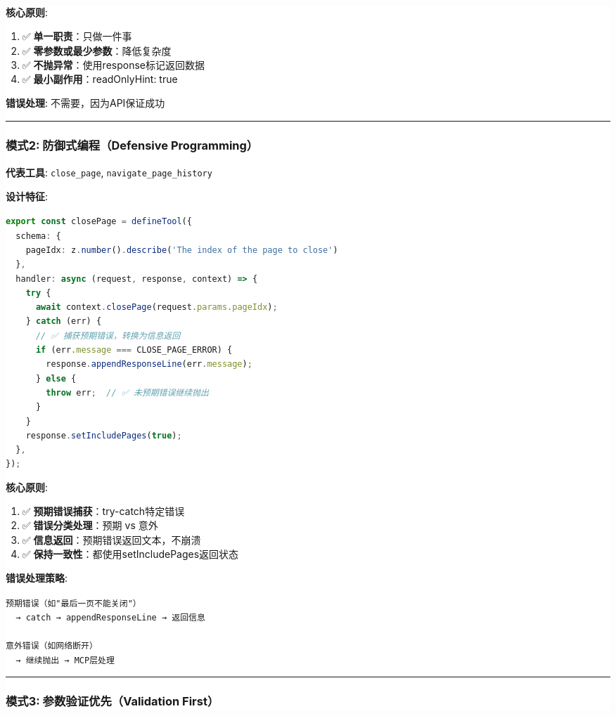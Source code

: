 **核心原则**:
1. ✅ **单一职责**：只做一件事
2. ✅ **零参数或最少参数**：降低复杂度
3. ✅ **不抛异常**：使用response标记返回数据
4. ✅ **最小副作用**：readOnlyHint: true

**错误处理**: 不需要，因为API保证成功

---

### 模式2: 防御式编程（Defensive Programming）

**代表工具**: `close_page`, `navigate_page_history`

**设计特征**:
```typescript
export const closePage = defineTool({
  schema: {
    pageIdx: z.number().describe('The index of the page to close')
  },
  handler: async (request, response, context) => {
    try {
      await context.closePage(request.params.pageIdx);
    } catch (err) {
      // ✅ 捕获预期错误，转换为信息返回
      if (err.message === CLOSE_PAGE_ERROR) {
        response.appendResponseLine(err.message);
      } else {
        throw err;  // ✅ 未预期错误继续抛出
      }
    }
    response.setIncludePages(true);
  },
});
```

**核心原则**:
1. ✅ **预期错误捕获**：try-catch特定错误
2. ✅ **错误分类处理**：预期 vs 意外
3. ✅ **信息返回**：预期错误返回文本，不崩溃
4. ✅ **保持一致性**：都使用setIncludePages返回状态

**错误处理策略**:
```
预期错误（如"最后一页不能关闭"）
  → catch → appendResponseLine → 返回信息

意外错误（如网络断开）
  → 继续抛出 → MCP层处理
```

---

### 模式3: 参数验证优先（Validation First）

